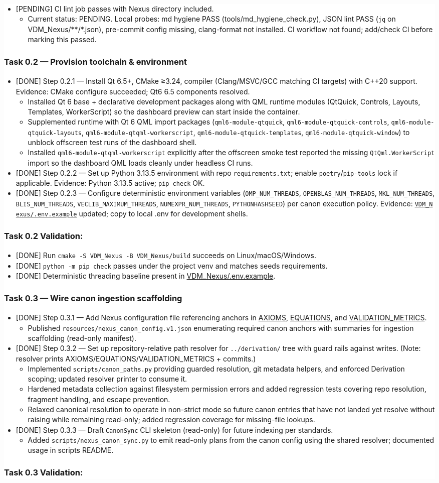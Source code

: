 - [PENDING] CI lint job passes with Nexus directory included.
  - Current status: PENDING. Local probes: md hygiene PASS (tools/md_hygiene_check.py), JSON lint PASS (`jq` on VDM_Nexus/**/*.json), pre-commit config missing, clang-format not installed. CI workflow not found; add/check CI before marking this passed.

### Task 0.2 — Provision toolchain & environment

- [DONE] Step 0.2.1 — Install Qt 6.5+, CMake ≥3.24, compiler (Clang/MSVC/GCC matching CI targets) with C++20 support. Evidence: CMake configure succeeded; Qt6 6.5 components resolved.
  - Installed Qt 6 base + declarative development packages along with QML runtime modules (QtQuick, Controls, Layouts, Templates, WorkerScript) so the dashboard preview can start inside the container.
  - Supplemented runtime with Qt 6 QML import packages (`qml6-module-qtquick`, `qml6-module-qtquick-controls`, `qml6-module-qtquick-layouts`, `qml6-module-qtqml-workerscript`, `qml6-module-qtquick-templates`, `qml6-module-qtquick-window`) to unblock offscreen test runs of the dashboard shell.
  - Installed `qml6-module-qtqml-workerscript` explicitly after the offscreen smoke test reported the missing `QtQml.WorkerScript` import so the dashboard QML loads cleanly under headless CI runs.
- [DONE] Step 0.2.2 — Set up Python 3.13.5 environment with repo `requirements.txt`; enable `poetry`/`pip-tools` lock if applicable. Evidence: Python 3.13.5 active; `pip check` OK.
- [DONE] Step 0.2.3 — Configure deterministic environment variables (`OMP_NUM_THREADS`, `OPENBLAS_NUM_THREADS`, `MKL_NUM_THREADS`, `BLIS_NUM_THREADS`, `VECLIB_MAXIMUM_THREADS`, `NUMEXPR_NUM_THREADS`, `PYTHONHASHSEED`) per canon execution policy. Evidence: [`VDM_Nexus/.env.example`](VDM_Nexus/.env.example:7) updated; copy to local .env for development shells.

### **Task 0.2 Validation:**

- [DONE] Run `cmake -S VDM_Nexus -B VDM_Nexus/build` succeeds on Linux/macOS/Windows.
- [DONE] `python -m pip check` passes under the project venv and matches seeds requirements.
- [DONE] Deterministic threading baseline present in [VDM_Nexus/.env.example](VDM_Nexus/.env.example:7).

### Task 0.3 — Wire canon ingestion scaffolding

- [DONE] Step 0.3.1 — Add Nexus configuration file referencing anchors in [AXIOMS](../derivation/AXIOMS.md#vdm-ax-a0), [EQUATIONS](../derivation/EQUATIONS.md#vdm-e-033), and [VALIDATION_METRICS](../derivation/VALIDATION_METRICS.md#kpi-front-speed-rel-err).
  - Published `resources/nexus_canon_config.v1.json` enumerating required canon anchors with summaries for ingestion scaffolding (read-only manifest).
- [DONE] Step 0.3.2 — Set up repository-relative path resolver for `../derivation/` tree with guard rails against writes. (Note: resolver prints AXIOMS/EQUATIONS/VALIDATION_METRICS + commits.)
  - Implemented `scripts/canon_paths.py` providing guarded resolution, git metadata helpers, and enforced Derivation scoping; updated resolver printer to consume it.
  - Hardened metadata collection against filesystem permission errors and added regression tests covering repo resolution, fragment handling, and escape prevention.
  - Relaxed canonical resolution to operate in non-strict mode so future canon entries that have not landed yet resolve without raising while remaining read-only; added regression coverage for missing-file lookups.
- [DONE] Step 0.3.3 — Draft `CanonSync` CLI skeleton (read-only) for future indexing per standards.
  - Added `scripts/nexus_canon_sync.py` to emit read-only plans from the canon config using the shared resolver; documented usage in scripts README.

### **Task 0.3 Validation:**
